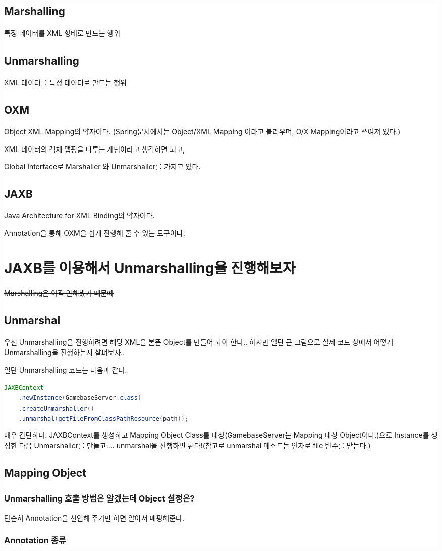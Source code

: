 ## Marshalling

특정 데이터를 XML 형태로 만드는 행위

## Unmarshalling

XML 데이터를 특정 데이터로 만드는 행위

## OXM

Object XML Mapping의 약자이다.
(Spring문서에서는 Object/XML Mapping 이라고 불리우며, O/X Mapping이라고 쓰여져 있다.)

XML 데이터의 객체 맵핑을 다루는 개념이라고 생각하면 되고,

Global Interface로 Marshaller 와 Unmarshaller를 가지고 있다.

## JAXB

Java Architecture for XML Binding의 약자이다.

Annotation을 통해 OXM을 쉽게 진행해 줄 수 있는 도구이다.

# JAXB를 이용해서 Unmarshalling을 진행해보자

~~Marshalling은 아직 안해봤기 때문에~~

## Unmarshal

우선 Unmarshalling을 진행하려면 해당 XML을 본뜬 Object를 만들어 놔야 한다.. 하지만 일단 큰 그림으로 실제 코드 상에서 어떻게 Unmarshalling을 진행하는지 살펴보자..

일단 Unmarshalling 코드는 다음과 같다.

``` java
JAXBContext
    .newInstance(GamebaseServer.class)
    .createUnmarshaller()
    .unmarshal(getFileFromClassPathResource(path));
```

매우 간단하다. JAXBContext를 생성하고 Mapping Object Class를 대상(GamebaseServer는 Mapping 대상 Object이다.)으로 Instance를 생성한 다음 Unmarshaller를 만들고.... unmarshal을 진행하면 된다!(참고로 unmarshal 메소드는 인자로 file 변수를 받는다.)

## Mapping Object

### Unmarshalling 호출 방법은 알겠는데 Object 설정은?

단순히 Annotation을 선언해 주기만 하면 알아서 매핑해준다.

### Annotation 종류
